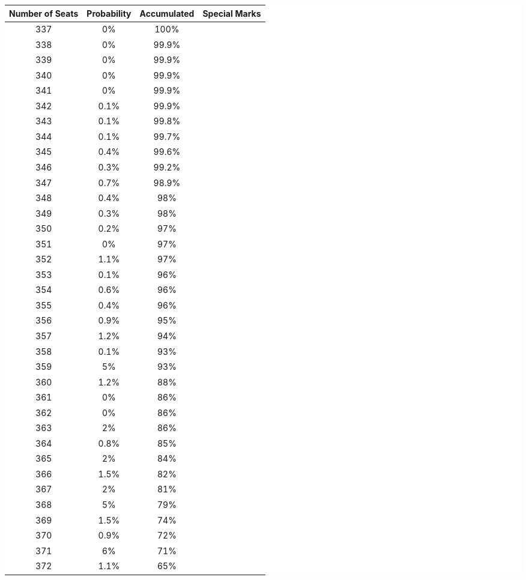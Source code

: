 | Number of Seats | Probability | Accumulated | Special Marks |
|:---------------:|:-----------:|:-----------:|:-------------:|
| 337 | 0% | 100% |  |
| 338 | 0% | 99.9% |  |
| 339 | 0% | 99.9% |  |
| 340 | 0% | 99.9% |  |
| 341 | 0% | 99.9% |  |
| 342 | 0.1% | 99.9% |  |
| 343 | 0.1% | 99.8% |  |
| 344 | 0.1% | 99.7% |  |
| 345 | 0.4% | 99.6% |  |
| 346 | 0.3% | 99.2% |  |
| 347 | 0.7% | 98.9% |  |
| 348 | 0.4% | 98% |  |
| 349 | 0.3% | 98% |  |
| 350 | 0.2% | 97% |  |
| 351 | 0% | 97% |  |
| 352 | 1.1% | 97% |  |
| 353 | 0.1% | 96% |  |
| 354 | 0.6% | 96% |  |
| 355 | 0.4% | 96% |  |
| 356 | 0.9% | 95% |  |
| 357 | 1.2% | 94% |  |
| 358 | 0.1% | 93% |  |
| 359 | 5% | 93% |  |
| 360 | 1.2% | 88% |  |
| 361 | 0% | 86% |  |
| 362 | 0% | 86% |  |
| 363 | 2% | 86% |  |
| 364 | 0.8% | 85% |  |
| 365 | 2% | 84% |  |
| 366 | 1.5% | 82% |  |
| 367 | 2% | 81% |  |
| 368 | 5% | 79% |  |
| 369 | 1.5% | 74% |  |
| 370 | 0.9% | 72% |  |
| 371 | 6% | 71% |  |
| 372 | 1.1% | 65% |  |